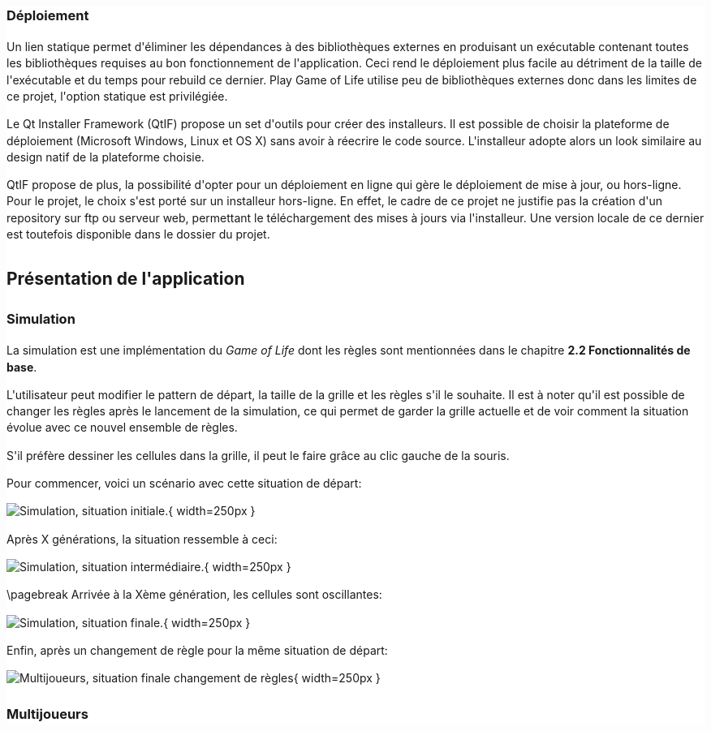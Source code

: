 ### Déploiement

Un lien statique permet d'éliminer les dépendances à des bibliothèques externes en produisant un exécutable contenant toutes les bibliothèques requises au bon fonctionnement de l'application. Ceci rend le déploiement plus facile au détriment de la taille de l'exécutable et du temps pour rebuild ce dernier. 
Play Game of Life utilise peu de bibliothèques externes donc dans les limites de ce projet, l'option statique est privilégiée.

Le Qt Installer Framework (QtIF) propose un set d'outils pour créer des installeurs. Il est possible de choisir la plateforme de déploiement (Microsoft Windows, Linux et OS X) sans avoir à réecrire le code source. L'installeur adopte alors un look similaire au design natif de la plateforme choisie.

QtIF propose de plus, la possibilité d'opter pour un déploiement en ligne qui gère le déploiement de mise à jour, ou hors-ligne.
Pour le projet, le choix s'est porté sur un installeur hors-ligne. En effet, le cadre de ce projet ne justifie pas la création d'un repository sur ftp ou serveur web, permettant le téléchargement des mises à jours via l'installeur. Une version locale de ce dernier est toutefois disponible dans le dossier du projet.

## Présentation de l'application

### Simulation

La simulation est une implémentation du *Game of Life* dont les règles sont mentionnées dans le chapitre **2.2 Fonctionnalités de base**.

L'utilisateur peut modifier le pattern de départ, la taille de la grille et les règles s'il le souhaite. Il est à noter qu'il est possible de changer les règles après le lancement de la simulation, ce qui permet de garder la grille actuelle et de voir comment la situation évolue avec ce nouvel ensemble de règles.

S'il préfère dessiner les cellules dans la grille, il peut le faire grâce au clic gauche de la souris.

Pour commencer, voici un scénario avec cette situation de départ:

![Simulation, situation initiale.](https://i.imgur.com/mYAHv9x.png){ width=250px }

Après X générations, la situation ressemble à ceci:

![Simulation, situation intermédiaire.](https://i.imgur.com/By0C4dA.png){ width=250px }

\pagebreak
Arrivée à la Xème génération, les cellules sont oscillantes:

![Simulation, situation finale.](https://i.imgur.com/lUjpn7Q.png){ width=250px }

Enfin, après un changement de règle pour la même situation de départ: 

![Multijoueurs, situation finale changement de règles](https://i.imgur.com/ufpMvL0.png){ width=250px }

### Multijoueurs
